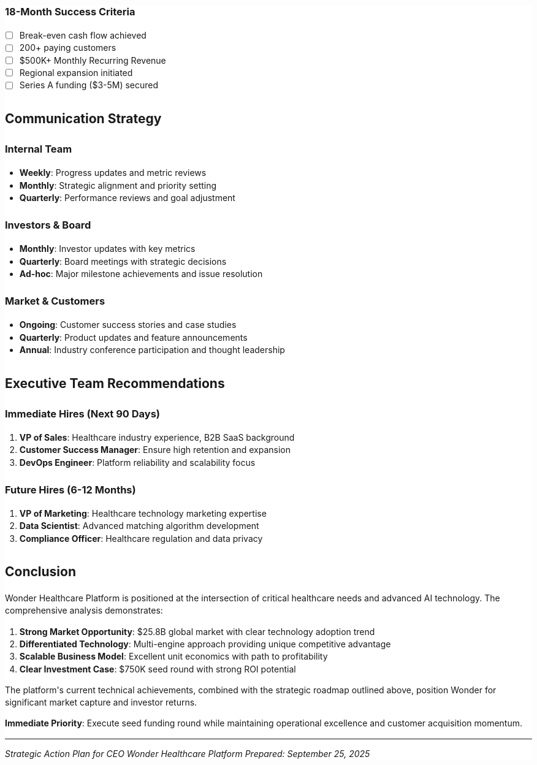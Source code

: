 ### 18-Month Success Criteria
- [ ] Break-even cash flow achieved
- [ ] 200+ paying customers
- [ ] $500K+ Monthly Recurring Revenue
- [ ] Regional expansion initiated
- [ ] Series A funding ($3-5M) secured

## Communication Strategy

### Internal Team
- **Weekly**: Progress updates and metric reviews
- **Monthly**: Strategic alignment and priority setting
- **Quarterly**: Performance reviews and goal adjustment

### Investors & Board
- **Monthly**: Investor updates with key metrics
- **Quarterly**: Board meetings with strategic decisions
- **Ad-hoc**: Major milestone achievements and issue resolution

### Market & Customers
- **Ongoing**: Customer success stories and case studies
- **Quarterly**: Product updates and feature announcements
- **Annual**: Industry conference participation and thought leadership

## Executive Team Recommendations

### Immediate Hires (Next 90 Days)
1. **VP of Sales**: Healthcare industry experience, B2B SaaS background
2. **Customer Success Manager**: Ensure high retention and expansion
3. **DevOps Engineer**: Platform reliability and scalability focus

### Future Hires (6-12 Months)
1. **VP of Marketing**: Healthcare technology marketing expertise
2. **Data Scientist**: Advanced matching algorithm development
3. **Compliance Officer**: Healthcare regulation and data privacy

## Conclusion

Wonder Healthcare Platform is positioned at the intersection of critical healthcare needs and advanced AI technology. The comprehensive analysis demonstrates:

1. **Strong Market Opportunity**: $25.8B global market with clear technology adoption trend
2. **Differentiated Technology**: Multi-engine approach providing unique competitive advantage
3. **Scalable Business Model**: Excellent unit economics with path to profitability
4. **Clear Investment Case**: $750K seed round with strong ROI potential

The platform's current technical achievements, combined with the strategic roadmap outlined above, position Wonder for significant market capture and investor returns.

**Immediate Priority**: Execute seed funding round while maintaining operational excellence and customer acquisition momentum.

---

*Strategic Action Plan for CEO*
*Wonder Healthcare Platform*
*Prepared: September 25, 2025*